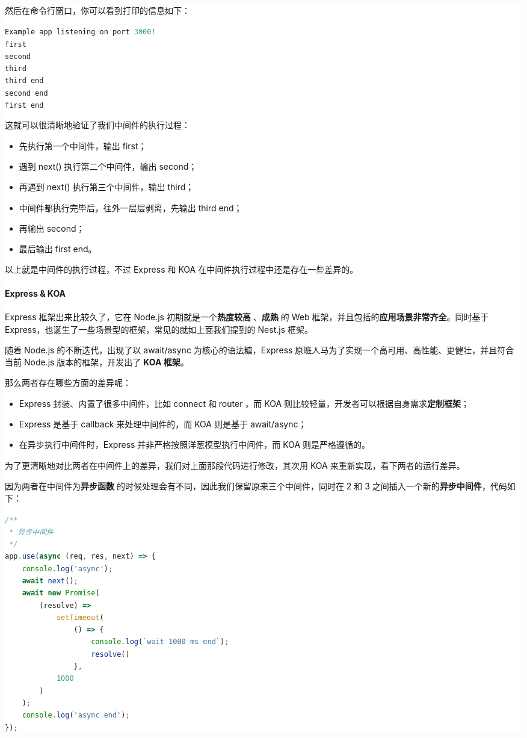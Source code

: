然后在命令行窗口，你可以看到打印的信息如下：

```java
Example app listening on port 3000!
first
second
third
third end
second end
first end
```

这就可以很清晰地验证了我们中间件的执行过程：

* 先执行第一个中间件，输出 first；

* 遇到 next() 执行第二个中间件，输出 second；

* 再遇到 next() 执行第三个中间件，输出 third；

* 中间件都执行完毕后，往外一层层剥离，先输出 third end；

* 再输出 second；

* 最后输出 first end。

以上就是中间件的执行过程，不过 Express 和 KOA 在中间件执行过程中还是存在一些差异的。

#### Express \& KOA

Express 框架出来比较久了，它在 Node.js 初期就是一个**热度较高** 、**成熟** 的 Web 框架，并且包括的**应用场景非常齐全**。同时基于 Express，也诞生了一些场景型的框架，常见的就如上面我们提到的 Nest.js 框架。

随着 Node.js 的不断迭代，出现了以 await/async 为核心的语法糖，Express 原班人马为了实现一个高可用、高性能、更健壮，并且符合当前 Node.js 版本的框架，开发出了 **KOA 框架**。

那么两者存在哪些方面的差异呢：

* Express 封装、内置了很多中间件，比如 connect 和 router ，而 KOA 则比较轻量，开发者可以根据自身需求**定制框架**；

* Express 是基于 callback 来处理中间件的，而 KOA 则是基于 await/async；

* 在异步执行中间件时，Express 并非严格按照洋葱模型执行中间件，而 KOA 则是严格遵循的。

为了更清晰地对比两者在中间件上的差异，我们对上面那段代码进行修改，其次用 KOA 来重新实现，看下两者的运行差异。

因为两者在中间件为**异步函数** 的时候处理会有不同，因此我们保留原来三个中间件，同时在 2 和 3 之间插入一个新的**异步中间件**，代码如下：

```javascript
/**
 * 异步中间件
 */
app.use(async (req, res, next) => {
    console.log('async');
    await next();
    await new Promise(
        (resolve) => 
            setTimeout(
                () => {
                    console.log(`wait 1000 ms end`);
                    resolve()
                }, 
            1000
        )
    );
    console.log('async end');
});
```
